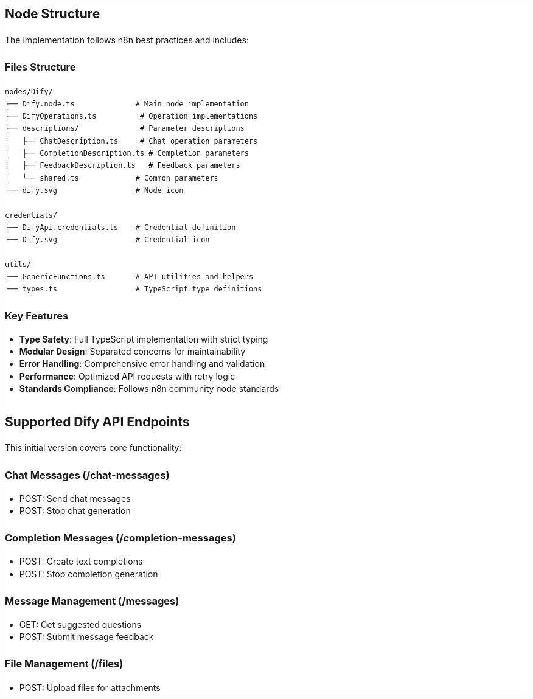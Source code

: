 ## Node Structure

The implementation follows n8n best practices and includes:

### Files Structure
```
nodes/Dify/
├── Dify.node.ts              # Main node implementation
├── DifyOperations.ts          # Operation implementations
├── descriptions/              # Parameter descriptions
│   ├── ChatDescription.ts     # Chat operation parameters
│   ├── CompletionDescription.ts # Completion parameters
│   ├── FeedbackDescription.ts   # Feedback parameters
│   └── shared.ts             # Common parameters
└── dify.svg                  # Node icon

credentials/
├── DifyApi.credentials.ts    # Credential definition
└── Dify.svg                  # Credential icon

utils/
├── GenericFunctions.ts       # API utilities and helpers
└── types.ts                  # TypeScript type definitions
```

### Key Features
- **Type Safety**: Full TypeScript implementation with strict typing
- **Modular Design**: Separated concerns for maintainability
- **Error Handling**: Comprehensive error handling and validation
- **Performance**: Optimized API requests with retry logic
- **Standards Compliance**: Follows n8n community node standards

## Supported Dify API Endpoints

This initial version covers core functionality:

### Chat Messages (/chat-messages)
- POST: Send chat messages
- POST: Stop chat generation

### Completion Messages (/completion-messages)
- POST: Create text completions  
- POST: Stop completion generation

### Message Management (/messages)
- GET: Get suggested questions
- POST: Submit message feedback

### File Management (/files)
- POST: Upload files for attachments
